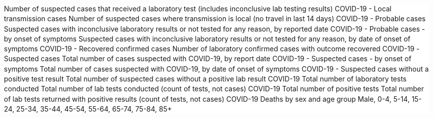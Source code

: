    <td>Number of suspected cases that received a laboratory test (includes inconclusive lab testing results)
   </td>
  </tr>
  <tr>
   <td>COVID-19 - Local transmission cases
   </td>
   <td>Number of suspected cases where transmission is local (no travel in last 14 days)
   </td>
  </tr>
  <tr>
   <td>COVID-19 - Probable cases
   </td>
   <td>Suspected cases with inconclusive laboratory results or not tested for any reason, by reported date
   </td>
  </tr>
  <tr>
   <td>COVID-19 - Probable cases - by onset of symptoms
   </td>
   <td>Suspected cases with inconclusive laboratory results or not tested for any reason, by date of onset of symptoms
   </td>
  </tr>
  <tr>
   <td>COVID-19 - Recovered confirmed cases
   </td>
   <td>Number of laboratory confirmed cases with outcome recovered
   </td>
  </tr>
  <tr>
   <td>COVID-19 - Suspected cases
   </td>
   <td>Total number of cases suspected with COVID-19, by report date
   </td>
  </tr>
  <tr>
   <td>COVID-19 - Suspected cases - by onset of symptoms
   </td>
   <td>Total number of cases suspected with COVID-19, by date of onset of symptoms
   </td>
  </tr>
  <tr>
   <td>COVID-19 - Suspected cases without a positive test result
   </td>
   <td>Total number of suspected cases without a positive lab result
   </td>
  </tr>
  <tr>
   <td>COVID-19 Total number of laboratory tests conducted
   </td>
   <td>Total number of lab tests conducted (count of tests, not cases)
   </td>
  </tr>
  <tr>
   <td>COVID-19 Total number of positive tests
   </td>
   <td>Total number of lab tests returned with positive results (count of tests, not cases)
   </td>
  </tr>
  <tr>
   <td>COVID-19 Deaths by sex and age group
   </td>
   <td>Male, 0-4, 5-14, 15-24, 25-34, 35-44, 45-54, 55-64, 65-74, 75-84, 85+